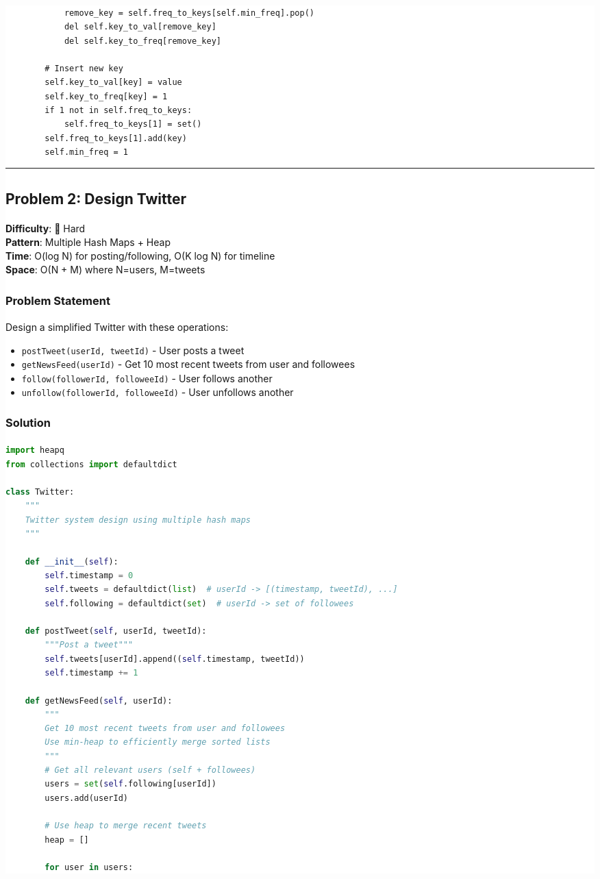 ```
            remove_key = self.freq_to_keys[self.min_freq].pop()
            del self.key_to_val[remove_key]
            del self.key_to_freq[remove_key]
        
        # Insert new key
        self.key_to_val[key] = value
        self.key_to_freq[key] = 1
        if 1 not in self.freq_to_keys:
            self.freq_to_keys[1] = set()
        self.freq_to_keys[1].add(key)
        self.min_freq = 1
```

---

## Problem 2: Design Twitter

**Difficulty**: 🔴 Hard  
**Pattern**: Multiple Hash Maps + Heap  
**Time**: O(log N) for posting/following, O(K log N) for timeline  
**Space**: O(N + M) where N=users, M=tweets

### Problem Statement

Design a simplified Twitter with these operations:
- `postTweet(userId, tweetId)` - User posts a tweet
- `getNewsFeed(userId)` - Get 10 most recent tweets from user and followees
- `follow(followerId, followeeId)` - User follows another
- `unfollow(followerId, followeeId)` - User unfollows another

### Solution

```python
import heapq
from collections import defaultdict

class Twitter:
    """
    Twitter system design using multiple hash maps
    """
    
    def __init__(self):
        self.timestamp = 0
        self.tweets = defaultdict(list)  # userId -> [(timestamp, tweetId), ...]
        self.following = defaultdict(set)  # userId -> set of followees
    
    def postTweet(self, userId, tweetId):
        """Post a tweet"""
        self.tweets[userId].append((self.timestamp, tweetId))
        self.timestamp += 1
    
    def getNewsFeed(self, userId):
        """
        Get 10 most recent tweets from user and followees
        Use min-heap to efficiently merge sorted lists
        """
        # Get all relevant users (self + followees)
        users = set(self.following[userId])
        users.add(userId)
        
        # Use heap to merge recent tweets
        heap = []
        
        for user in users:
```